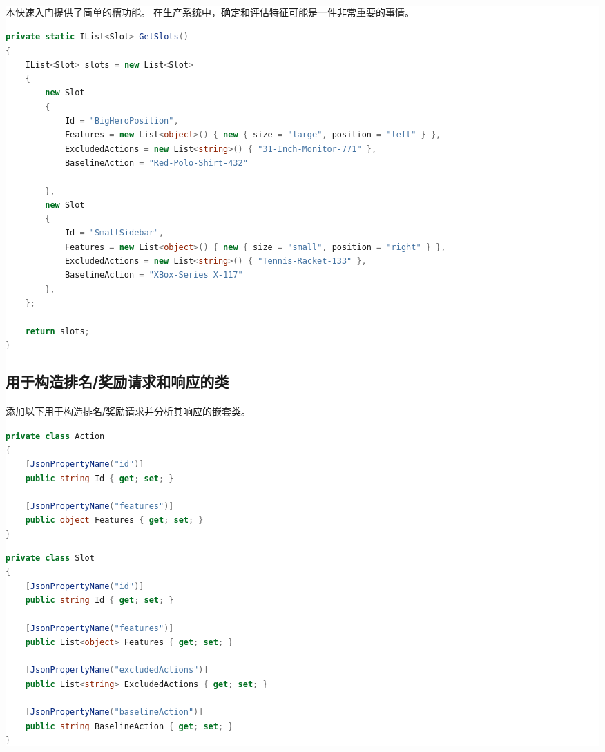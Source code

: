 
本快速入门提供了简单的槽功能。 在生产系统中，确定和[评估](../concept-feature-evaluation.md)[特征](../concepts-features.md)可能是一件非常重要的事情。

```csharp
private static IList<Slot> GetSlots()
{
    IList<Slot> slots = new List<Slot>
    {
        new Slot
        {
            Id = "BigHeroPosition",
            Features = new List<object>() { new { size = "large", position = "left" } },
            ExcludedActions = new List<string>() { "31-Inch-Monitor-771" },
            BaselineAction = "Red-Polo-Shirt-432"

        },
        new Slot
        {
            Id = "SmallSidebar",
            Features = new List<object>() { new { size = "small", position = "right" } },
            ExcludedActions = new List<string>() { "Tennis-Racket-133" },
            BaselineAction = "XBox-Series X-117"
        },
    };

    return slots;
}
```

## <a name="classes-for-constructing-rankreward-requests-and-responses"></a>用于构造排名/奖励请求和响应的类

添加以下用于构造排名/奖励请求并分析其响应的嵌套类。

```csharp
private class Action
{
    [JsonPropertyName("id")]
    public string Id { get; set; }

    [JsonPropertyName("features")]
    public object Features { get; set; }
}
```

```csharp
private class Slot
{
    [JsonPropertyName("id")]
    public string Id { get; set; }

    [JsonPropertyName("features")]
    public List<object> Features { get; set; }

    [JsonPropertyName("excludedActions")]
    public List<string> ExcludedActions { get; set; }

    [JsonPropertyName("baselineAction")]
    public string BaselineAction { get; set; }
}
```
